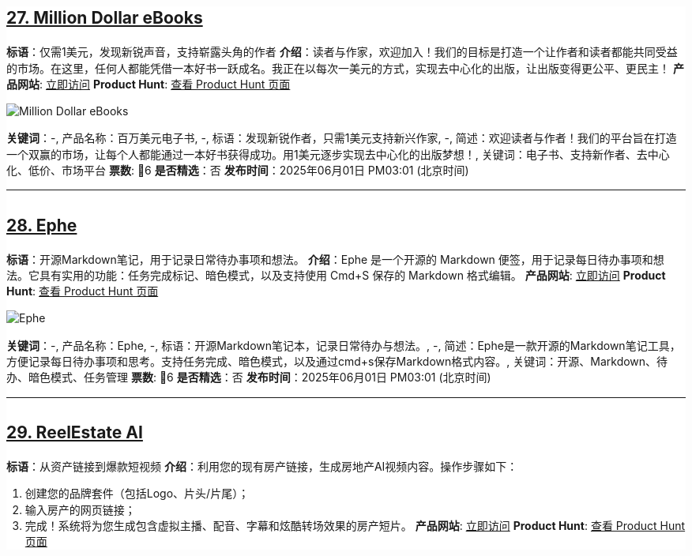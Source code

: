 
## [27. Million Dollar eBooks](https://www.producthunt.com/posts/million-dollar-ebooks?utm_campaign=producthunt-api&utm_medium=api-v2&utm_source=Application%3A+nextauth+%28ID%3A+151633%29)
**标语**：仅需1美元，发现新锐声音，支持崭露头角的作者
**介绍**：读者与作家，欢迎加入！我们的目标是打造一个让作者和读者都能共同受益的市场。在这里，任何人都能凭借一本好书一跃成名。我正在以每次一美元的方式，实现去中心化的出版，让出版变得更公平、更民主！
**产品网站**: [立即访问](https://www.producthunt.com/r/4YTKLGQ6OJDQGM?utm_campaign=producthunt-api&utm_medium=api-v2&utm_source=Application%3A+nextauth+%28ID%3A+151633%29)
**Product Hunt**: [查看 Product Hunt 页面](https://www.producthunt.com/posts/million-dollar-ebooks?utm_campaign=producthunt-api&utm_medium=api-v2&utm_source=Application%3A+nextauth+%28ID%3A+151633%29)

![Million Dollar eBooks]()

**关键词**：-, 产品名称：百万美元电子书, -, 标语：发现新锐作者，只需1美元支持新兴作家, -, 简述：欢迎读者与作者！我们的平台旨在打造一个双赢的市场，让每个人都能通过一本好书获得成功。用1美元逐步实现去中心化的出版梦想！, 关键词：电子书、支持新作者、去中心化、低价、市场平台
**票数**: 🔺6
**是否精选**：否
**发布时间**：2025年06月01日 PM03:01 (北京时间)

---

## [28. Ephe](https://www.producthunt.com/posts/ephe?utm_campaign=producthunt-api&utm_medium=api-v2&utm_source=Application%3A+nextauth+%28ID%3A+151633%29)
**标语**：开源Markdown笔记，用于记录日常待办事项和想法。
**介绍**：Ephe 是一个开源的 Markdown 便签，用于记录每日待办事项和想法。它具有实用的功能：任务完成标记、暗色模式，以及支持使用 Cmd+S 保存的 Markdown 格式编辑。
**产品网站**: [立即访问](https://www.producthunt.com/r/P4IUROCRZNVF5D?utm_campaign=producthunt-api&utm_medium=api-v2&utm_source=Application%3A+nextauth+%28ID%3A+151633%29)
**Product Hunt**: [查看 Product Hunt 页面](https://www.producthunt.com/posts/ephe?utm_campaign=producthunt-api&utm_medium=api-v2&utm_source=Application%3A+nextauth+%28ID%3A+151633%29)

![Ephe]()

**关键词**：-, 产品名称：Ephe, -, 标语：开源Markdown笔记本，记录日常待办与想法。, -, 简述：Ephe是一款开源的Markdown笔记工具，方便记录每日待办事项和思考。支持任务完成、暗色模式，以及通过cmd+s保存Markdown格式内容。, 关键词：开源、Markdown、待办、暗色模式、任务管理
**票数**: 🔺6
**是否精选**：否
**发布时间**：2025年06月01日 PM03:01 (北京时间)

---

## [29. ReelEstate AI](https://www.producthunt.com/posts/reelestate-ai?utm_campaign=producthunt-api&utm_medium=api-v2&utm_source=Application%3A+nextauth+%28ID%3A+151633%29)
**标语**：从资产链接到爆款短视频
**介绍**：利用您的现有房产链接，生成房地产AI视频内容。操作步骤如下：
1. 创建您的品牌套件（包括Logo、片头/片尾）；
2. 输入房产的网页链接；
3. 完成！系统将为您生成包含虚拟主播、配音、字幕和炫酷转场效果的房产短片。
**产品网站**: [立即访问](https://www.producthunt.com/r/KZFZ6MH4EONIXW?utm_campaign=producthunt-api&utm_medium=api-v2&utm_source=Application%3A+nextauth+%28ID%3A+151633%29)
**Product Hunt**: [查看 Product Hunt 页面](https://www.producthunt.com/posts/reelestate-ai?utm_campaign=producthunt-api&utm_medium=api-v2&utm_source=Application%3A+nextauth+%28ID%3A+151633%29)
